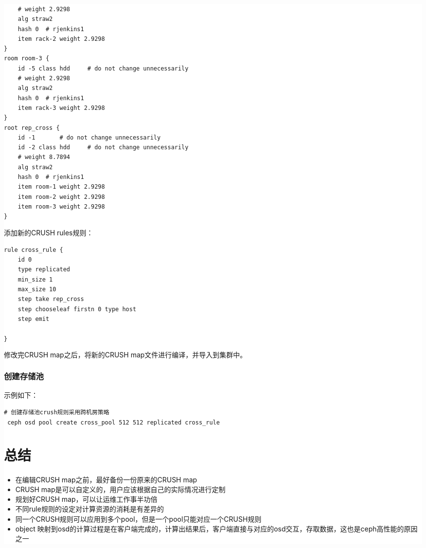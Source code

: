 ```shell
    # weight 2.9298
    alg straw2
    hash 0  # rjenkins1
    item rack-2 weight 2.9298
}
room room-3 {
    id -5 class hdd     # do not change unnecessarily
    # weight 2.9298
    alg straw2
    hash 0  # rjenkins1
    item rack-3 weight 2.9298
}
root rep_cross {
    id -1       # do not change unnecessarily
    id -2 class hdd     # do not change unnecessarily
    # weight 8.7894
    alg straw2
    hash 0  # rjenkins1
    item room-1 weight 2.9298
    item room-2 weight 2.9298
    item room-3 weight 2.9298
}
```

添加新的CRUSH rules规则：

```shell
rule cross_rule { 
    id 0
    type replicated
    min_size 1
    max_size 10
    step take rep_cross
    step chooseleaf firstn 0 type host
    step emit

}
```

修改完CRUSH map之后，将新的CRUSH map文件进行编译，并导入到集群中。

### **创建存储池**

示例如下：

```shell
# 创建存储池crush规则采用跨机房策略
 ceph osd pool create cross_pool 512 512 replicated cross_rule
```

# **总结**

- 在编辑CRUSH map之前，最好备份一份原来的CRUSH map
- CRUSH map是可以自定义的，用户应该根据自己的实际情况进行定制
- 规划好CRUSH map，可以让运维工作事半功倍
- 不同rule规则的设定对计算资源的消耗是有差异的
- 同一个CRUSH规则可以应用到多个pool，但是一个pool只能对应一个CRUSH规则
- object 映射到osd的计算过程是在客户端完成的，计算出结果后，客户端直接与对应的osd交互，存取数据，这也是ceph高性能的原因之一